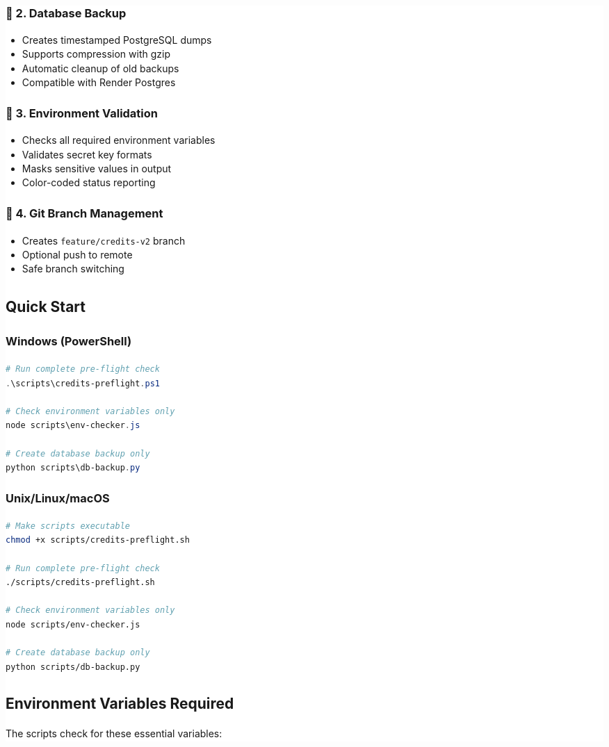 ### 📀 2. Database Backup
- Creates timestamped PostgreSQL dumps
- Supports compression with gzip
- Automatic cleanup of old backups
- Compatible with Render Postgres

### 🔑 3. Environment Validation
- Checks all required environment variables
- Validates secret key formats
- Masks sensitive values in output
- Color-coded status reporting

### 🌿 4. Git Branch Management
- Creates `feature/credits-v2` branch
- Optional push to remote
- Safe branch switching

## Quick Start

### Windows (PowerShell)
```powershell
# Run complete pre-flight check
.\scripts\credits-preflight.ps1

# Check environment variables only
node scripts\env-checker.js

# Create database backup only
python scripts\db-backup.py
```

### Unix/Linux/macOS
```bash
# Make scripts executable
chmod +x scripts/credits-preflight.sh

# Run complete pre-flight check
./scripts/credits-preflight.sh

# Check environment variables only
node scripts/env-checker.js

# Create database backup only
python scripts/db-backup.py
```

## Environment Variables Required

The scripts check for these essential variables:
